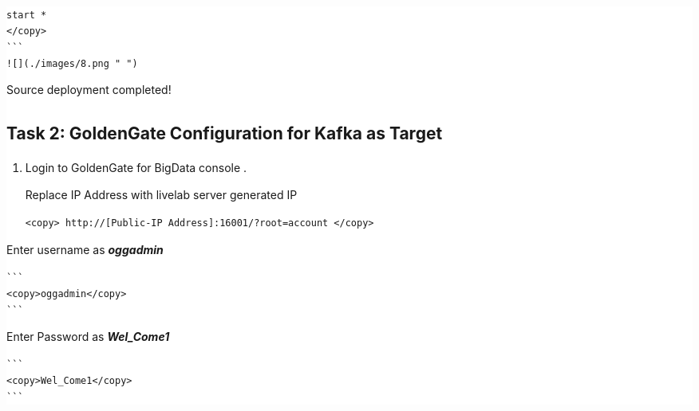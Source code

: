     start *
    </copy>
    ```
    ![](./images/8.png " ")

Source deployment completed!

## Task 2: GoldenGate Configuration for Kafka as Target

1. Login to GoldenGate for BigData console .

    Replace IP Address with livelab server generated IP

    ```
    <copy> http://[Public-IP Address]:16001/?root=account </copy>
    ```
Enter username as ***oggadmin***

    ```
    <copy>oggadmin</copy>
    ```
Enter Password as ***Wel_Come1***

    ```
    <copy>Wel_Come1</copy>
    ```